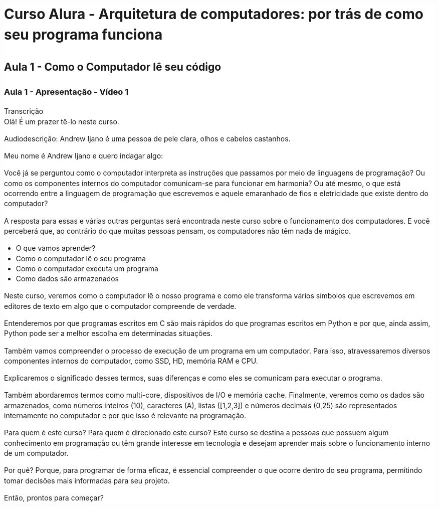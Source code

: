# Curso Alura - Arquitetura de computadores: por trás de como seu programa funciona

## Aula 1 - Como o Computador lê seu código

### Aula 1 - Apresentação - Vídeo 1

Transcrição  
Olá! É um prazer tê-lo neste curso.

Audiodescrição: Andrew Ijano é uma pessoa de pele clara, olhos e cabelos castanhos.

Meu nome é Andrew Ijano e quero indagar algo:

Você já se perguntou como o computador interpreta as instruções que passamos por meio de linguagens de programação? Ou como os componentes internos do computador comunicam-se para funcionar em harmonia? Ou até mesmo, o que está ocorrendo entre a linguagem de programação que escrevemos e aquele emaranhado de fios e eletricidade que existe dentro do computador?

A resposta para essas e várias outras perguntas será encontrada neste curso sobre o funcionamento dos computadores. E você perceberá que, ao contrário do que muitas pessoas pensam, os computadores não têm nada de mágico.

- O que vamos aprender?
- Como o computador lê o seu programa
- Como o computador executa um programa
- Como dados são armazenados

Neste curso, veremos como o computador lê o nosso programa e como ele transforma vários símbolos que escrevemos em editores de texto em algo que o computador compreende de verdade.

Entenderemos por que programas escritos em C são mais rápidos do que programas escritos em Python e por que, ainda assim, Python pode ser a melhor escolha em determinadas situações.

Também vamos compreender o processo de execução de um programa em um computador. Para isso, atravessaremos diversos componentes internos do computador, como SSD, HD, memória RAM e CPU.

Explicaremos o significado desses termos, suas diferenças e como eles se comunicam para executar o programa.

Também abordaremos termos como multi-core, dispositivos de I/O e memória cache. Finalmente, veremos como os dados são armazenados, como números inteiros (10), caracteres (A), listas ([1,2,3]) e números decimais (0,25) são representados internamente no computador e por que isso é relevante na programação.

Para quem é este curso?
Para quem é direcionado este curso? Este curso se destina a pessoas que possuem algum conhecimento em programação ou têm grande interesse em tecnologia e desejam aprender mais sobre o funcionamento interno de um computador.

Por quê? Porque, para programar de forma eficaz, é essencial compreender o que ocorre dentro do seu programa, permitindo tomar decisões mais informadas para seu projeto.

Então, prontos para começar?
